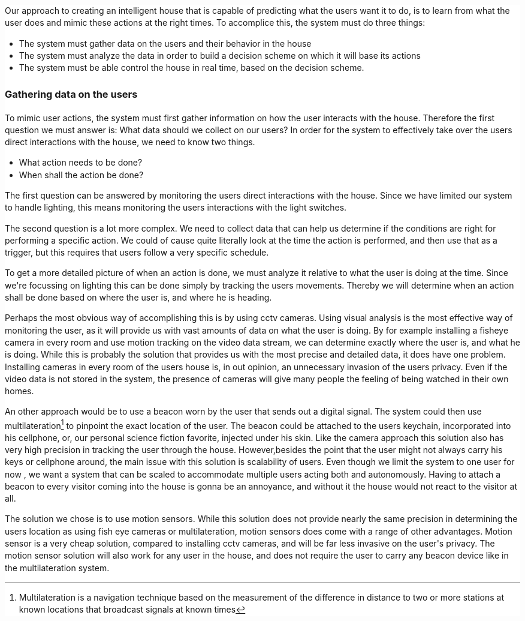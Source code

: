 Our approach to creating an intelligent house that is capable of predicting what the users want it to do, is to learn from what the user does and  mimic these actions at the right times. To accomplice this, the system must do three things:

*  The system must gather data on the users and their behavior in the house
* The system must analyze the data in order to build a decision scheme on which it will base its actions
* The system must be able control the house in real time, based on the decision scheme.

### Gathering data on the users
To mimic user actions, the system  must first gather information on how the user interacts with the house. Therefore the first question we must answer is: What data should we collect on our users?  In order for the system to effectively take over the users direct interactions with the house, we need to know two things. 

* What action needs to be done?
* When shall the action be done?

The first question can be answered by monitoring the users direct interactions with the house. Since we have limited our system to handle lighting, this means monitoring the users interactions with the light switches.
 
The second question is a lot more complex. We need to collect data that can help us determine if the conditions are right for performing a specific action. We could of cause quite literally look at the time the action is performed, and then use that as a trigger, but this requires that users follow a very specific schedule.

To get a more detailed picture of when an action is done, we must analyze it relative to what the user is doing at the time. Since we're focussing on lighting this can be done simply by tracking the users movements. Thereby we will determine when an action shall be done based on where the user is, and where he is heading.

Perhaps the most obvious way of accomplishing this is by using cctv cameras. Using visual analysis is the most effective way of monitoring the user, as it will provide us with vast amounts of data on what the user is doing. By for example installing a fisheye camera in every room and use motion tracking on the video data stream, we can determine exactly where the user is, and what he is doing. While this is probably the solution that provides us with the most precise and detailed data, it does have one problem. Installing cameras in every room of the users house is, in out opinion, an unnecessary  invasion of the users privacy. Even if the video data is not stored in the system, the presence of cameras will give many people the feeling of being watched in their own homes. 

An other approach would be to use a beacon worn by the user that sends out a digital signal. The system could then use multilateration[^multilateration] to pinpoint the exact location of the user. The beacon could be attached to the users keychain, incorporated into his cellphone, or, our personal science fiction favorite, injected under his skin. Like the camera approach this solution also has very high  precision in tracking the user through the house. However,besides the point that the user might not always carry his keys or cellphone around, the main issue with this solution is scalability of users. Even though we limit the system to one user for now , we want a system that can be scaled to accommodate multiple users acting both 	 and autonomously. <make sure to explain that the sensor house works with several users>Having to attach a beacon to every visitor coming into the house is gonna be an annoyance, and without it the house would not react to the visitor at all. 

The solution we chose is to use motion sensors. While this solution does not provide nearly the same precision in determining the users location as using fish eye cameras or multilateration, motion sensors does come with a range of other advantages. Motion sensor is a very cheap solution, compared to installing cctv cameras, and will be far less invasive on the user's privacy. The motion sensor solution will also work for any user in the house, and does not require the user to carry any beacon device like in the multilateration system.  <how do we handle unreliable motion sensors>


[^switchevent]: An event generated in the system, by the user turning a switch on or off. 
[^silvan]: Danish building material retail-chain. 
[#MIT House_n]: MIT House_n. http://architecture.mit.edu/house_n/placelab.html
[#Boguslaw]: Boguslaw Pilich. Engineering Smart Houses, DTU IMM MSc Thesis Nr. 49/2004
[#wikipedia-machine-learning]: Wikipedia article on machine learning. http://en.wikipedia.org/wiki/Machine_learning
[#INSTEON]: INSTEON. http://www.insteon.net
[#CBus]: Wipedia article on the Clipsal C-Bus protocol. http://en.wikipedia.org/wiki/C-Bus_(protocol)
[#LK IHC]: Lauritz Knudsens. http://www.lk.dk
[#MSsurvey]: Mads Ingwar and Soeren Kristian Jensen. IMM Smart House Project: a state of the art survey. 2008.
[#House_n ongoing]: http://architecture.mit.edu/house_n/projects.html
[^placebosystem]: A system where the sensors and switches have no actual effect on the house, but are merely there to collect data.
[^luxsensor]: A device for measuring the amount of light in a room. 
[^multilateration]: Multilateration is a navigation technique based on the measurement of the difference in distance to two or more stations at known locations that broadcast signals at known times
